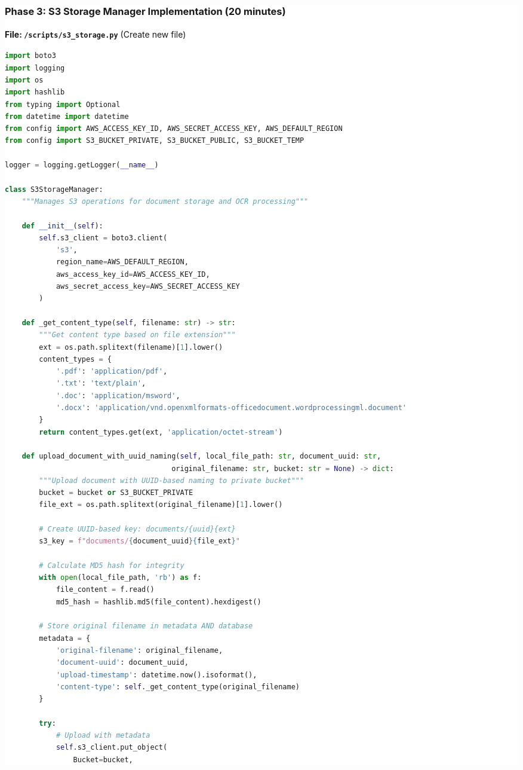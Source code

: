 ### Phase 3: S3 Storage Manager Implementation (20 minutes)

**File: `/scripts/s3_storage.py`** (Create new file)

```python
import boto3
import logging
import os
import hashlib
from typing import Optional
from datetime import datetime
from config import AWS_ACCESS_KEY_ID, AWS_SECRET_ACCESS_KEY, AWS_DEFAULT_REGION
from config import S3_BUCKET_PRIVATE, S3_BUCKET_PUBLIC, S3_BUCKET_TEMP

logger = logging.getLogger(__name__)

class S3StorageManager:
    """Manages S3 operations for document storage and OCR processing"""
    
    def __init__(self):
        self.s3_client = boto3.client(
            's3',
            region_name=AWS_DEFAULT_REGION,
            aws_access_key_id=AWS_ACCESS_KEY_ID,
            aws_secret_access_key=AWS_SECRET_ACCESS_KEY
        )
    
    def _get_content_type(self, filename: str) -> str:
        """Get content type based on file extension"""
        ext = os.path.splitext(filename)[1].lower()
        content_types = {
            '.pdf': 'application/pdf',
            '.txt': 'text/plain',
            '.doc': 'application/msword',
            '.docx': 'application/vnd.openxmlformats-officedocument.wordprocessingml.document'
        }
        return content_types.get(ext, 'application/octet-stream')
        
    def upload_document_with_uuid_naming(self, local_file_path: str, document_uuid: str, 
                                       original_filename: str, bucket: str = None) -> dict:
        """Upload document with UUID-based naming to private bucket"""
        bucket = bucket or S3_BUCKET_PRIVATE
        file_ext = os.path.splitext(original_filename)[1].lower()
        
        # Create UUID-based key: documents/{uuid}{ext}
        s3_key = f"documents/{document_uuid}{file_ext}"
        
        # Calculate MD5 hash for integrity
        with open(local_file_path, 'rb') as f:
            file_content = f.read()
            md5_hash = hashlib.md5(file_content).hexdigest()
        
        # Store original filename in metadata AND database
        metadata = {
            'original-filename': original_filename,
            'document-uuid': document_uuid,
            'upload-timestamp': datetime.now().isoformat(),
            'content-type': self._get_content_type(original_filename)
        }
        
        try:
            # Upload with metadata
            self.s3_client.put_object(
                Bucket=bucket,
```